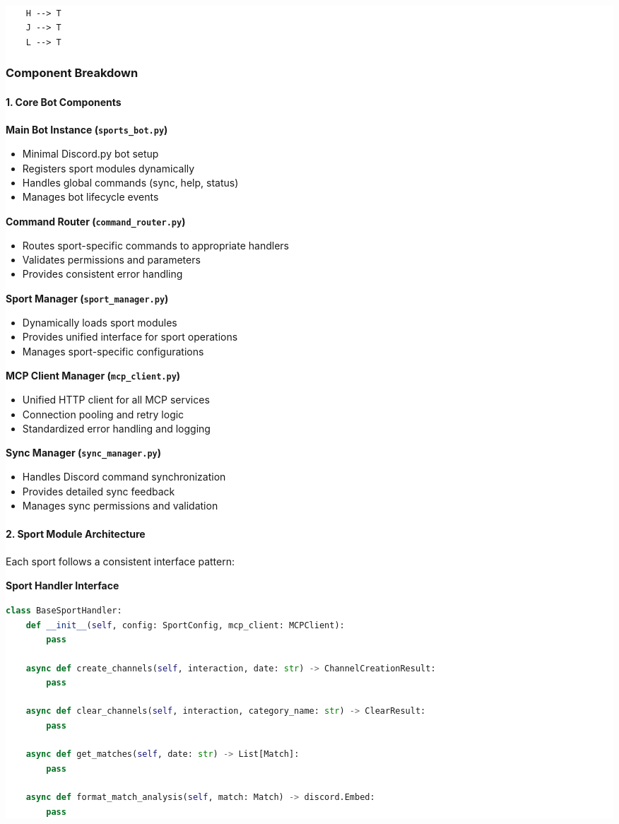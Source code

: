 ```mermaid
    H --> T
    J --> T
    L --> T
```

### Component Breakdown

#### 1. Core Bot Components

**Main Bot Instance (`sports_bot.py`)**
- Minimal Discord.py bot setup
- Registers sport modules dynamically
- Handles global commands (sync, help, status)
- Manages bot lifecycle events

**Command Router (`command_router.py`)**
- Routes sport-specific commands to appropriate handlers
- Validates permissions and parameters
- Provides consistent error handling

**Sport Manager (`sport_manager.py`)**
- Dynamically loads sport modules
- Provides unified interface for sport operations
- Manages sport-specific configurations

**MCP Client Manager (`mcp_client.py`)**
- Unified HTTP client for all MCP services
- Connection pooling and retry logic
- Standardized error handling and logging

**Sync Manager (`sync_manager.py`)**
- Handles Discord command synchronization
- Provides detailed sync feedback
- Manages sync permissions and validation

#### 2. Sport Module Architecture

Each sport follows a consistent interface pattern:

**Sport Handler Interface**
```python
class BaseSportHandler:
    def __init__(self, config: SportConfig, mcp_client: MCPClient):
        pass
    
    async def create_channels(self, interaction, date: str) -> ChannelCreationResult:
        pass
    
    async def clear_channels(self, interaction, category_name: str) -> ClearResult:
        pass
    
    async def get_matches(self, date: str) -> List[Match]:
        pass
    
    async def format_match_analysis(self, match: Match) -> discord.Embed:
        pass
```
